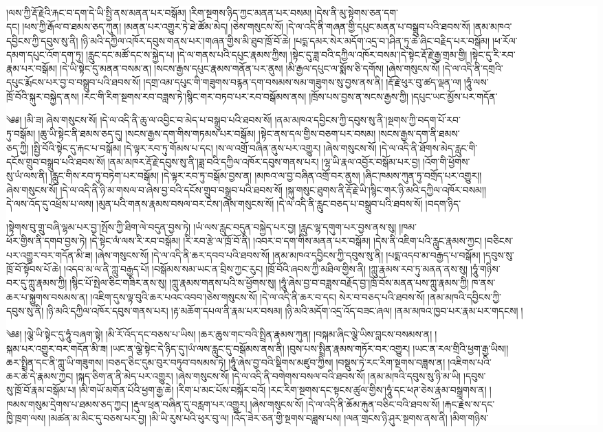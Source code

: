   
།ལས་ཀྱི་རྡོ་རྗེའི་རྐང་བ་དག་དེ་ཡི་སྤྱི་ནས་མནན་པར་བསྒོམ། །རིག་སྔགས་ཉིད་ཀྱང་མནན་པར་བསམ། །དེས་ནི་མུ་སྟེགས་ཅན་དག་  
དང། །ཕས་ཀྱི་རྒོལ་བ་ཐམས་ཅད་ཀུན། །མནན་པར་འགྱུར་ཏེ་ཐེ་ཚོམ་མེད། །ཅེས་གསུངས་སོ། །དེ་ལ་འདི་ནི་གཞན་གྱི་དཔུང་མནན་པ་བསྒྲུབ་པའི་ཐབས་སོ། །ནམ་མཁའ་  
དབྱིངས་ཀྱི་དབུས་སུ་ནི། །ཉི་མའི་དཀྱིལ་འཁོར་དབུས་གནས་པར་།གཞན་གྱིས་མི་ཐུབ་ཁྲོ་བོ་ཆེ། །པདྨ་དམར་སེར་མདོག་འདྲ་བ་།ཤིན་ཏུ་ཆེ་ཞིང་བརྗིད་པར་བསྒོམ། །ཕ་རོལ་  
དམག་དཔུང་འོག་དག་ཏུ། །རླུང་དང་མཚོ་དང་ས་སྐྱེད་པ། །དེ་ལ་གནས་པའི་དཔུང་རྣམས་ཀྱིས། །སྟེང་དུ་ཟླ་བའི་དཀྱིལ་འཁོར་བསམ་།དེ་སྟེང་རྡོ་རྗེ་རྒྱ་གྲམ་གྱི། །སྟེང་དུ་རི་རབ་  
རྣམ་པར་བསྒོམ། །དེ་ཡི་སྟེང་དུ་མནན་བསམ་ན། །སངས་རྒྱས་དཔུང་རྣམས་གནོན་པར་ནུས། །མི་རྒྱལ་དཔུང་ལ་སྨོས་ཅི་དགོས། །ཞེས་གསུངས་སོ། །དེ་ལ་འདི་ནི་དགྲའི་  
དཔུང་རྨོངས་པར་བྱ་བ་བསྒྲུབ་པའི་ཐབས་སོ། །དགྲ་འམ་དཔུང་གི་གཟུགས་བརྙན་དག་བསམས་སམ་གཟུགས་སུ་བྱས་ནས་ནི། །རྡོ་རྗེ་ཕུར་བུ་ཚད་ལྡན་ལ། །ཧཱུཾ་ལས་  
ཁྲོ་བོའི་སྐུར་བསྐྱེད་ནས། །རང་གི་རིག་སྔགས་རབ་བཟླས་ཏེ་།སྙིང་གར་བཏབ་པར་རབ་བསྒོམས་ནས། །ཁྲོས་པས་བྱས་ན་སངས་རྒྱས་ཀྱི། །དཔུང་ཡང་མྱོས་པར་གདོན་  
  
  
༄༅། །མི་ཟ། ཞེས་གསུངས་སོ། །དེ་ལ་འདི་ནི་ཆུ་ལ་འབྱིང་བ་མེད་པ་བསྒྲུབ་པའི་ཐབས་སོ། །ནམ་མཁའ་དབྱིངས་ཀྱི་དབུས་སུ་ནི་།སྔགས་ཀྱི་བདག་པོ་རབ་  
ཏུ་བསྒོམ། །ཆུ་ཡི་སྟེང་ནི་ཐམས་ཅད་དུ། །སངས་རྒྱས་དག་གིས་གཏམས་པར་བསྒོམ། །སྟེང་ནས་དལ་གྱིས་བཅག་པར་བསམ། །སངས་རྒྱས་དག་ནི་ཐམས་  
ཅད་ཀྱི། །སྤྱི་བོའི་སྟེང་དུ་རྐང་པ་བསྒོམ། །དེ་ལྟར་རབ་ཏུ་གོམས་པ་དང། །ས་ལ་འགྲོ་བཞིན་ནུས་པར་འགྱུར། །ཞེས་གསུངས་སོ། །དེ་ལ་འདི་ནི་ཐོགས་མེད་རླུང་གི་  
དངོས་གྲུབ་བསྒྲུབ་པའི་ཐབས་སོ། །ནམ་མཁར་རྡོ་རྗེ་དབུས་སུ་ནི་།ཟླ་བའི་དཀྱིལ་འཁོར་དབུས་གནས་པར། །ལྷ་ཡི་རྣལ་འབྱོར་བསྒོམ་པར་བྱ། །འོག་གི་ཕྱོགས་  
སུ་ཡཾ་ལས་ནི། །རླུང་གིས་རབ་ཏུ་བཏེག་པར་བསྒོམ། །དེ་ལྟར་རབ་ཏུ་བསྒོམ་བྱས་ན། །མཁའ་ལ་བྱ་བཞིན་འགྲོ་བར་ནུས། །ཞིང་ཁམས་ཀུན་ཏུ་བགྲོད་པར་འགྱུར།།  
ཞེས་གསུངས་སོ། །དེ་ལ་འདི་ནི་ཉི་མ་གསལ་བ་ཞེས་བྱ་བའི་དངོས་གྲུབ་བསྒྲུབ་པའི་ཐབས་སོ། །སྐུ་གསུང་ཐུགས་ནི་རྡོ་རྗེ་ཡི་།སྙིང་གར་ཉི་མའི་དཀྱིལ་འཁོར་བསམ།།  
དེ་ལས་འོད་དུ་འཕྲོས་པ་ལས། །མུན་པའི་གནས་རྣམས་བསལ་བར་ངེས་།ཞེས་གསུངས་སོ། །དེ་ལ་འདི་ནི་རླུང་བཅད་པ་བསྒྲུབ་པའི་ཐབས་སོ། །བདག་ཉིད་  
  
  
།སྟེགས་བུ་གྲུ་བཞི་ལྷམ་པར་བྱ་།སྤོས་ཀྱི་ཐིག་ལེ་བདུན་བྱས་ཏེ། །ཡཾ་ལས་རླུང་བདུན་བསྐྱེད་པར་བྱ། །རླུང་ལྷ་དགུག་པར་བྱས་ནས་སུ། །ཁམ་  
ཕོར་གྱིས་ནི་དགབ་བྱས་ཏེ། །དེ་སྟེང་ལཾ་ལས་རི་རབ་བསྒོམ། །རི་རབ་རྩེ་ལ་ཁྲོ་བོ་ནི། །འབར་བ་དག་གིས་མནན་པར་བསྒོམ། །དེས་ནི་འཇིག་པའི་རླུང་རྣམས་ཀྱང། །བཅིངས་  
པར་འགྱུར་བར་གདོན་མི་ཟ། །ཞེས་གསུངས་སོ། །དེ་ལ་འདི་ནི་ཆར་དབབ་པའི་ཐབས་སོ། །ནམ་མཁའ་དབྱིངས་ཀྱི་དབུས་སུ་ནི། །པདྨ་འདབ་མ་བརྒྱད་པ་བསྒོམ། །དབུས་སུ་  
ཁྲོ་བོ་སྟོབས་པོ་ཆེ། །འདབ་མ་ལ་ནི་ཀླུ་བརྒྱད་པོ། །བསྒོམས་སམ་ཡང་ན་བྲིས་ཀྱང་རུང། །ཁྲོ་བོའི་ཞབས་ཀྱི་མཐིལ་གྱིས་ནི། །ཀླུ་རྣམས་རབ་ཏུ་མནན་ནས་སུ། །ཧཱུཾ་གཉིས་  
བར་དུ་ཀླུ་རྣམས་ཀྱི། །སྙིང་པོ་སྤེལ་ཅིང་གཟིར་ནས་སུ། །ཀླུ་རྣམས་གནས་པའི་ས་ཕྱོགས་སུ། །ཧཱུཾ་ཞེས་བྱ་བ་བཟླས་བརྗོད་བྱ་།ཁྲོ་བོས་མནན་པས་ཀླུ་རྣམས་ཀྱི། ཁ་ནས་  
ཆར་པ་སྐྱུགས་བསམས་ན། །འཇིག་དུས་ལྟ་བུའི་ཆར་པའང་འབབ་།ཅེས་གསུངས་སོ། །དེ་ལ་འདི་ནི་ཆར་བ་དང། སེར་བ་བཅད་པའི་ཐབས་སོ། །ནམ་མཁའི་དབྱིངས་ཀྱི་  
དབུས་སུ་ནི། །ཉི་མའི་དཀྱིལ་འཁོར་དབུས་གནས་པར། །རྟ་མཆོག་དཔལ་ནི་རྣམ་པར་བསམ། །ཉི་མའི་མདོག་འདྲ་འོད་བཟང་ཞལ། །ནམ་མཁའ་ཁྱབ་པར་རྣམ་པར་གདངས། །  
  
  
༄༅། །ལྕེ་ཡི་སྟེང་དུ་ཧཱུཾ་བཞག་སྟེ། །མི་རོ་འོད་དང་བཅས་པ་ཡིས། །ཆར་ཆུས་གང་བའི་སྤྲིན་རྣམས་ཀུན། །བསྐམ་ཞིང་ལྕེ་ཡིས་བླངས་བསམས་ན། །  
སྐམ་པར་འགྱུར་བར་གདོན་མི་ཟ། །ཡང་ན་ལྕེ་སྟེང་དེ་ཉིད་དུ་།ཡཾ་ལས་རླུང་དུ་བསྒོམས་ནས་ནི། །བུས་པས་སྤྲིན་རྣམས་གཏོར་བར་འགྱུར། །ཡང་ན་རལ་གྲིའི་ཕྱག་རྒྱ་ཡིས།།  
ཆར་སྤྲིན་དང་ནི་ཀླུ་ཡི་གཟུགས། །བཅད་ཅིང་དུམ་བུར་བཏུབ་བསམས་ཏེ། །ཧཱུཾ་ཞེས་བྱ་བའི་སྡིགས་མཛུབ་ཀྱིས། །བསྡུས་ཏེ་རང་རིག་སྔགས་བཟླས་ན། །འཇིགས་པའི་  
ཆར་ཆེ་དེ་རྣམས་ཀྱང། །སྐད་ཅིག་ན་ནི་མེད་པར་འགྱུར། །ཞེས་གསུངས་སོ། །དེ་ལ་འདི་ནི་བགེགས་བསལ་བའི་ཐབས་སོ། །ནམ་མཁའི་དབུས་སུ་ཉི་མ་ཡི། །དབུས་  
སུ་ཁྲོ་བོ་རྣམ་བསྒོམ་པ། །མི་གཡོ་མགོན་པོའི་ཕྱག་རྒྱ་ཆེ། །རིག་པ་མང་པོས་བསྐོར་བའོ། །རང་རིག་སྔགས་དང་སྟངས་ཚུལ་གྱིས་།ཧཱུཾ་དང་ཕཊ་ཅེས་རྣམ་བསྒྲགས་ན། །  
ཁམས་གསུམ་དྲེགས་པ་ཐམས་ཅད་ཀྱང། །རྡུལ་ཕྲན་བཞིན་དུ་བརླག་པར་འགྱུར། །ཞེས་གསུངས་སོ། །དེ་ལ་འདི་ནི་ཆོམ་རྐུན་བཅིང་བའི་ཐབས་སོ། །རྐང་རྗེས་ས་དང་  
ཁྱི་ཁྲག་ལས། །མཚན་མ་མིང་དུ་བཅས་པར་བྱ། །མི་ཡི་རུས་པའི་ཕུར་བུ་ལ། །འོད་ཟེར་ཅན་གྱི་སྔགས་བཟླས་པས། །ལན་གྲངས་ཉི་ཤུར་སྔགས་ནས་ནི། །མིག་གཉིས་  
  